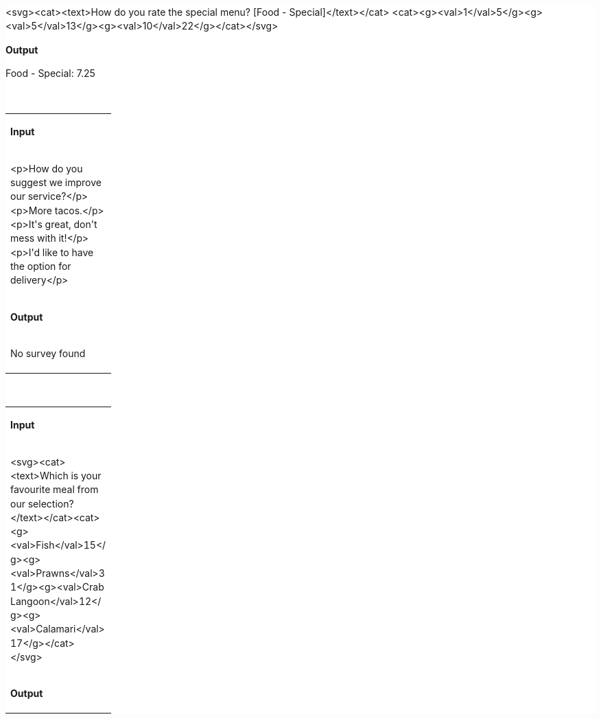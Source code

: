 <td width="696">
<p>&lt;svg&gt;&lt;cat&gt;&lt;text&gt;How do you rate the special menu? [Food - Special]&lt;/text&gt;&lt;/cat&gt; &lt;cat&gt;&lt;g&gt;&lt;val&gt;1&lt;/val&gt;5&lt;/g&gt;&lt;g&gt;&lt;val&gt;5&lt;/val&gt;13&lt;/g&gt;&lt;g&gt;&lt;val&gt;10&lt;/val&gt;22&lt;/g&gt;&lt;/cat&gt;&lt;/svg&gt;</p>
</td>
</tr>
<tr>
<td width="696">
<p><strong>Output</strong></p>
</td>
</tr>
<tr>
<td width="696">
<p>Food - Special: 7.25</p>
</td>
</tr>
</tbody>
</table>
<p>&nbsp;</p>
<table width="696">
<tbody>
<tr>
<td width="140">
<p><strong>Input</strong></p>
</td>
</tr>
<tr>
<td width="140">
<p>&lt;p&gt;How do you suggest we improve our service?&lt;/p&gt;&lt;p&gt;More tacos.&lt;/p&gt;&lt;p&gt;It's great, don't mess with it!&lt;/p&gt;&lt;p&gt;I'd like to have the option for delivery&lt;/p&gt;</p>
</td>
</tr>
<tr>
<td width="140">
<p><strong>Output</strong></p>
</td>
</tr>
<tr>
<td width="140">
<p>No survey found</p>
</td>
</tr>
</tbody>
</table>
<p>&nbsp;</p>
<table width="696">
<tbody>
<tr>
<td width="140">
<p><strong>Input</strong></p>
</td>
</tr>
<tr>
<td width="140">
<p>&lt;svg&gt;&lt;cat&gt;&lt;text&gt;Which is your favourite meal from our selection?&lt;/text&gt;&lt;/cat&gt;&lt;cat&gt;&lt;g&gt;&lt;val&gt;Fish&lt;/val&gt;15&lt;/g&gt;&lt;g&gt;&lt;val&gt;Prawns&lt;/val&gt;31&lt;/g&gt;&lt;g&gt;&lt;val&gt;Crab Langoon&lt;/val&gt;12&lt;/g&gt;&lt;g&gt;&lt;val&gt;Calamari&lt;/val&gt;17&lt;/g&gt;&lt;/cat&gt;&lt;/svg&gt;</p>
</td>
</tr>
<tr>
<td width="140">
<p><strong>Output</strong></p>